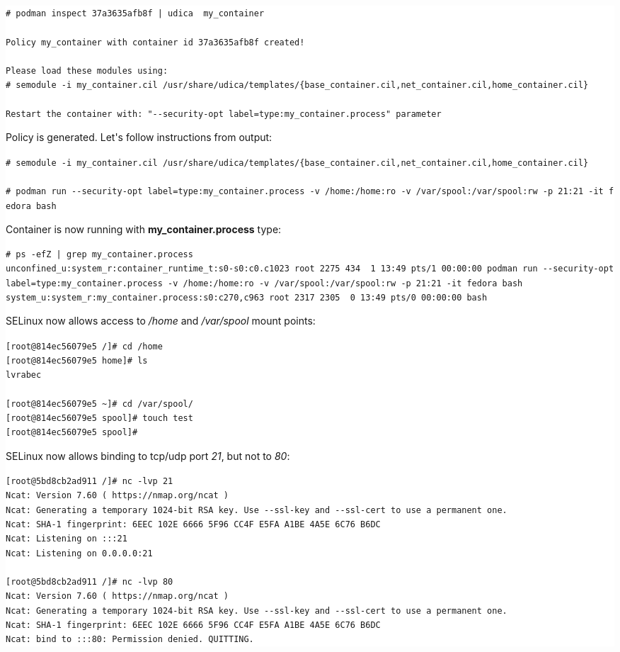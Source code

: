     # podman inspect 37a3635afb8f | udica  my_container

    Policy my_container with container id 37a3635afb8f created!

    Please load these modules using:
    # semodule -i my_container.cil /usr/share/udica/templates/{base_container.cil,net_container.cil,home_container.cil}

    Restart the container with: "--security-opt label=type:my_container.process" parameter

Policy is generated. Let's follow instructions from output:

    # semodule -i my_container.cil /usr/share/udica/templates/{base_container.cil,net_container.cil,home_container.cil}

    # podman run --security-opt label=type:my_container.process -v /home:/home:ro -v /var/spool:/var/spool:rw -p 21:21 -it fedora bash

Container is now running with **my\_container.process** type:

    # ps -efZ | grep my_container.process
    unconfined_u:system_r:container_runtime_t:s0-s0:c0.c1023 root 2275 434  1 13:49 pts/1 00:00:00 podman run --security-opt label=type:my_container.process -v /home:/home:ro -v /var/spool:/var/spool:rw -p 21:21 -it fedora bash
    system_u:system_r:my_container.process:s0:c270,c963 root 2317 2305  0 13:49 pts/0 00:00:00 bash

SELinux now allows access to */home* and */var/spool* mount points:

    [root@814ec56079e5 /]# cd /home
    [root@814ec56079e5 home]# ls
    lvrabec

    [root@814ec56079e5 ~]# cd /var/spool/
    [root@814ec56079e5 spool]# touch test
    [root@814ec56079e5 spool]#

SELinux now allows binding to tcp/udp port *21*, but not to *80*:

    [root@5bd8cb2ad911 /]# nc -lvp 21
    Ncat: Version 7.60 ( https://nmap.org/ncat )
    Ncat: Generating a temporary 1024-bit RSA key. Use --ssl-key and --ssl-cert to use a permanent one.
    Ncat: SHA-1 fingerprint: 6EEC 102E 6666 5F96 CC4F E5FA A1BE 4A5E 6C76 B6DC
    Ncat: Listening on :::21
    Ncat: Listening on 0.0.0.0:21

    [root@5bd8cb2ad911 /]# nc -lvp 80
    Ncat: Version 7.60 ( https://nmap.org/ncat )
    Ncat: Generating a temporary 1024-bit RSA key. Use --ssl-key and --ssl-cert to use a permanent one.
    Ncat: SHA-1 fingerprint: 6EEC 102E 6666 5F96 CC4F E5FA A1BE 4A5E 6C76 B6DC
    Ncat: bind to :::80: Permission denied. QUITTING.
